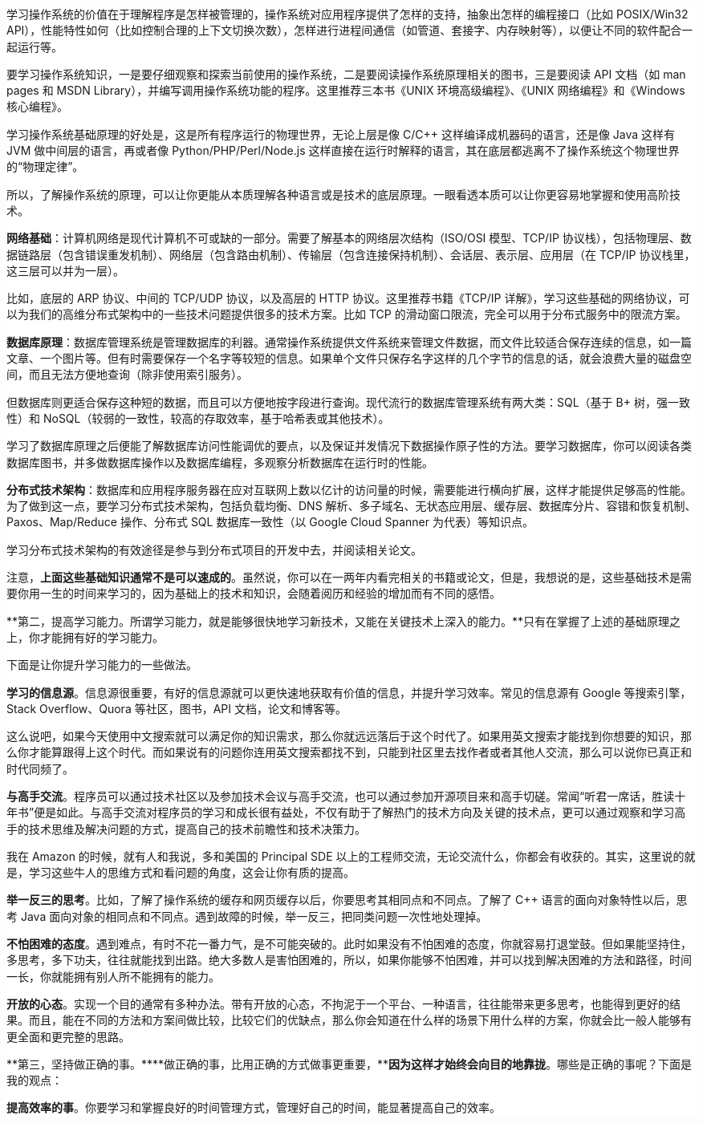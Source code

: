 学习操作系统的价值在于理解程序是怎样被管理的，操作系统对应用程序提供了怎样的支持，抽象出怎样的编程接口（比如 POSIX/Win32 API），性能特性如何（比如控制合理的上下文切换次数），怎样进行进程间通信（如管道、套接字、内存映射等），以便让不同的软件配合一起运行等。

要学习操作系统知识，一是要仔细观察和探索当前使用的操作系统，二是要阅读操作系统原理相关的图书，三是要阅读 API 文档（如 man pages 和 MSDN Library），并编写调用操作系统功能的程序。这里推荐三本书《UNIX 环境高级编程》、《UNIX 网络编程》和《Windows 核心编程》。

学习操作系统基础原理的好处是，这是所有程序运行的物理世界，无论上层是像 C/C++ 这样编译成机器码的语言，还是像 Java 这样有 JVM 做中间层的语言，再或者像 Python/PHP/Perl/Node.js 这样直接在运行时解释的语言，其在底层都逃离不了操作系统这个物理世界的“物理定律”。

所以，了解操作系统的原理，可以让你更能从本质理解各种语言或是技术的底层原理。一眼看透本质可以让你更容易地掌握和使用高阶技术。

**网络基础**：计算机网络是现代计算机不可或缺的一部分。需要了解基本的网络层次结构（ISO/OSI 模型、TCP/IP 协议栈），包括物理层、数据链路层（包含错误重发机制）、网络层（包含路由机制）、传输层（包含连接保持机制）、会话层、表示层、应用层（在 TCP/IP 协议栈里，这三层可以并为一层）。

比如，底层的 ARP 协议、中间的 TCP/UDP 协议，以及高层的 HTTP 协议。这里推荐书籍《TCP/IP 详解》，学习这些基础的网络协议，可以为我们的高维分布式架构中的一些技术问题提供很多的技术方案。比如 TCP 的滑动窗口限流，完全可以用于分布式服务中的限流方案。

**数据库原理**：数据库管理系统是管理数据库的利器。通常操作系统提供文件系统来管理文件数据，而文件比较适合保存连续的信息，如一篇文章、一个图片等。但有时需要保存一个名字等较短的信息。如果单个文件只保存名字这样的几个字节的信息的话，就会浪费大量的磁盘空间，而且无法方便地查询（除非使用索引服务）。

但数据库则更适合保存这种短的数据，而且可以方便地按字段进行查询。现代流行的数据库管理系统有两大类：SQL（基于 B+ 树，强一致性）和 NoSQL（较弱的一致性，较高的存取效率，基于哈希表或其他技术）。

学习了数据库原理之后便能了解数据库访问性能调优的要点，以及保证并发情况下数据操作原子性的方法。要学习数据库，你可以阅读各类数据库图书，并多做数据库操作以及数据库编程，多观察分析数据库在运行时的性能。

**分布式技术架构**：数据库和应用程序服务器在应对互联网上数以亿计的访问量的时候，需要能进行横向扩展，这样才能提供足够高的性能。为了做到这一点，要学习分布式技术架构，包括负载均衡、DNS 解析、多子域名、无状态应用层、缓存层、数据库分片、容错和恢复机制、Paxos、Map/Reduce 操作、分布式 SQL 数据库一致性（以 Google Cloud Spanner 为代表）等知识点。

学习分布式技术架构的有效途径是参与到分布式项目的开发中去，并阅读相关论文。

注意，**上面这些基础知识通常不是可以速成的**。虽然说，你可以在一两年内看完相关的书籍或论文，但是，我想说的是，这些基础技术是需要你用一生的时间来学习的，因为基础上的技术和知识，会随着阅历和经验的增加而有不同的感悟。

**第二，提高学习能力。所谓学习能力，就是能够很快地学习新技术，又能在关键技术上深入的能力。**只有在掌握了上述的基础原理之上，你才能拥有好的学习能力。

下面是让你提升学习能力的一些做法。

**学习的信息源**。信息源很重要，有好的信息源就可以更快速地获取有价值的信息，并提升学习效率。常见的信息源有 Google 等搜索引擎，Stack Overflow、Quora 等社区，图书，API 文档，论文和博客等。

这么说吧，如果今天使用中文搜索就可以满足你的知识需求，那么你就远远落后于这个时代了。如果用英文搜索才能找到你想要的知识，那么你才能算跟得上这个时代。而如果说有的问题你连用英文搜索都找不到，只能到社区里去找作者或者其他人交流，那么可以说你已真正和时代同频了。

**与高手交流**。程序员可以通过技术社区以及参加技术会议与高手交流，也可以通过参加开源项目来和高手切磋。常闻“听君一席话，胜读十年书”便是如此。与高手交流对程序员的学习和成长很有益处，不仅有助于了解热门的技术方向及关键的技术点，更可以通过观察和学习高手的技术思维及解决问题的方式，提高自己的技术前瞻性和技术决策力。

我在 Amazon 的时候，就有人和我说，多和美国的 Principal SDE 以上的工程师交流，无论交流什么，你都会有收获的。其实，这里说的就是，学习这些牛人的思维方式和看问题的角度，这会让你有质的提高。

**举一反三的思考**。比如，了解了操作系统的缓存和网页缓存以后，你要思考其相同点和不同点。了解了 C++ 语言的面向对象特性以后，思考 Java 面向对象的相同点和不同点。遇到故障的时候，举一反三，把同类问题一次性地处理掉。

**不怕困难的态度**。遇到难点，有时不花一番力气，是不可能突破的。此时如果没有不怕困难的态度，你就容易打退堂鼓。但如果能坚持住，多思考，多下功夫，往往就能找到出路。绝大多数人是害怕困难的，所以，如果你能够不怕困难，并可以找到解决困难的方法和路径，时间一长，你就能拥有别人所不能拥有的能力。

**开放的心态**。实现一个目的通常有多种办法。带有开放的心态，不拘泥于一个平台、一种语言，往往能带来更多思考，也能得到更好的结果。而且，能在不同的方法和方案间做比较，比较它们的优缺点，那么你会知道在什么样的场景下用什么样的方案，你就会比一般人能够有更全面和更完整的思路。

**第三，坚持做正确的事。****做正确的事，比用正确的方式做事更重要，****因为这样才始终会向目的地靠拢**。哪些是正确的事呢？下面是我的观点：

**提高效率的事**。你要学习和掌握良好的时间管理方式，管理好自己的时间，能显著提高自己的效率。
